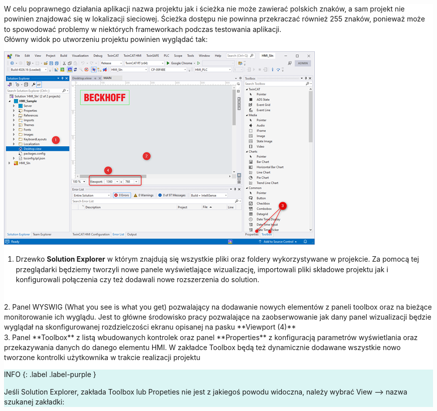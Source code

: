W celu poprawnego działania aplikacji nazwa projektu jak i ścieżka nie może zawierać polskich znaków, a sam projekt nie powinien znajdować się w lokalizacji sieciowej. Ścieżka dostępu nie powinna przekraczać również 255 znaków, ponieważ może to spowodować problemy w niektórych frameworkach podczas testowania aplikacji. 
<br>
Główny widok po utworzeniu projektu powinien wyglądać tak:

![hmi5a](hmi5a.png "hmi5a")

1.	Drzewko **Solution Explorer** w którym znajdują się wszystkie pliki oraz foldery wykorzystywane w projekcie. Za pomocą tej przeglądarki będziemy tworzyli nowe panele wyświetlające wizualizację, importowali pliki składowe projektu jak i konfigurowali połączenia czy też dodawali nowe rozszerzenia do solution. 
<br>
2.	Panel WYSWIG (What you see is what you get) pozwalający na dodawanie nowych elementów z paneli toolbox oraz na bieżące monitorowanie ich wyglądu. Jest to główne środowisko pracy pozwalające na zaobserwowanie jak dany panel wizualizacji będzie wyglądał na skonfigurowanej rozdzielczości ekranu opisanej na pasku **Viewport (4)**
<br>
3.	Panel **Toolbox** z listą wbudowanych kontrolek oraz panel **Properties** z konfiguracją parametrów wyświetlania oraz przekazywania danych do danego elementu HMI. W zakładce Toolbox będą też dynamicznie dodawane wszystkie nowo tworzone kontrolki użytkownika w trakcie realizacji projektu 
<br>

<div class="code-example" markdown="1" style="background: rgba(210, 243, 242, 0.8)">

INFO
{: .label .label-purple }

Jeśli Solution Explorer, zakłada Toolbox lub Propeties nie jest z jakiegoś powodu widoczna, należy wybrać View --> nazwa szukanej zakładki:
 
</div>
